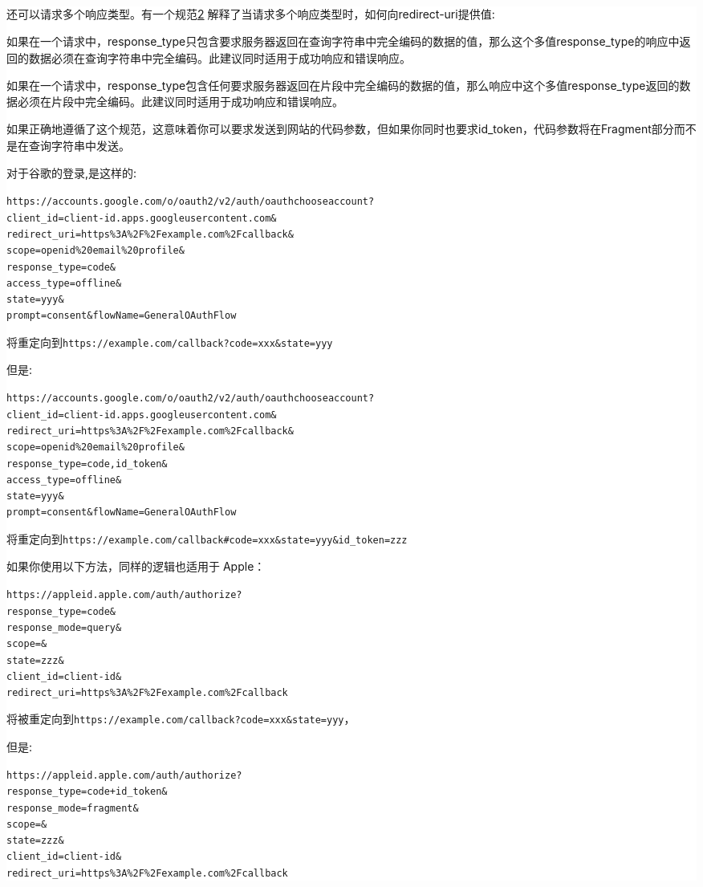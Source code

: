 还可以请求多个响应类型。有一个规范[2] 解释了当请求多个响应类型时，如何向redirect-uri提供值:

如果在一个请求中，response_type只包含要求服务器返回在查询字符串中完全编码的数据的值，那么这个多值response_type的响应中返回的数据必须在查询字符串中完全编码。此建议同时适用于成功响应和错误响应。


如果在一个请求中，response_type包含任何要求服务器返回在片段中完全编码的数据的值，那么响应中这个多值response_type返回的数据必须在片段中完全编码。此建议同时适用于成功响应和错误响应。

如果正确地遵循了这个规范，这意味着你可以要求发送到网站的代码参数，但如果你同时也要求id_token，代码参数将在Fragment部分而不是在查询字符串中发送。


对于谷歌的登录,是这样的:

```
https://accounts.google.com/o/oauth2/v2/auth/oauthchooseaccount?
client_id=client-id.apps.googleusercontent.com&
redirect_uri=https%3A%2F%2Fexample.com%2Fcallback&
scope=openid%20email%20profile&
response_type=code&
access_type=offline&
state=yyy&
prompt=consent&flowName=GeneralOAuthFlow
```

将重定向到`https://example.com/callback?code=xxx&state=yyy`


但是:
```
https://accounts.google.com/o/oauth2/v2/auth/oauthchooseaccount?
client_id=client-id.apps.googleusercontent.com&
redirect_uri=https%3A%2F%2Fexample.com%2Fcallback&
scope=openid%20email%20profile&
response_type=code,id_token&
access_type=offline&
state=yyy&
prompt=consent&flowName=GeneralOAuthFlow

```

将重定向到`https://example.com/callback#code=xxx&state=yyy&id_token=zzz`

如果你使用以下方法，同样的逻辑也适用于 Apple：
```
https://appleid.apple.com/auth/authorize?
response_type=code&
response_mode=query&
scope=&
state=zzz&
client_id=client-id&
redirect_uri=https%3A%2F%2Fexample.com%2Fcallback
```

将被重定向到`https://example.com/callback?code=xxx&state=yyy`，

但是:

```
https://appleid.apple.com/auth/authorize?
response_type=code+id_token&
response_mode=fragment&
scope=&
state=zzz&
client_id=client-id&
redirect_uri=https%3A%2F%2Fexample.com%2Fcallback

```


[2]: https://openid.net/specs/oauth-v2-multiple-response-types-1_0-09.html#Encoding